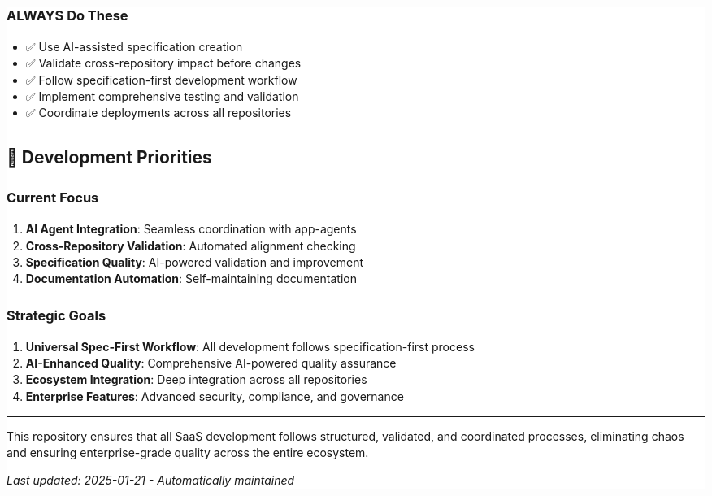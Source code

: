 ### ALWAYS Do These
- ✅ Use AI-assisted specification creation
- ✅ Validate cross-repository impact before changes
- ✅ Follow specification-first development workflow
- ✅ Implement comprehensive testing and validation
- ✅ Coordinate deployments across all repositories

## 🎯 Development Priorities

### Current Focus
1. **AI Agent Integration**: Seamless coordination with app-agents
2. **Cross-Repository Validation**: Automated alignment checking
3. **Specification Quality**: AI-powered validation and improvement
4. **Documentation Automation**: Self-maintaining documentation

### Strategic Goals
1. **Universal Spec-First Workflow**: All development follows specification-first process
2. **AI-Enhanced Quality**: Comprehensive AI-powered quality assurance
3. **Ecosystem Integration**: Deep integration across all repositories
4. **Enterprise Features**: Advanced security, compliance, and governance

---

This repository ensures that all SaaS development follows structured, validated, and coordinated processes, eliminating chaos and ensuring enterprise-grade quality across the entire ecosystem.

*Last updated: 2025-01-21 - Automatically maintained*